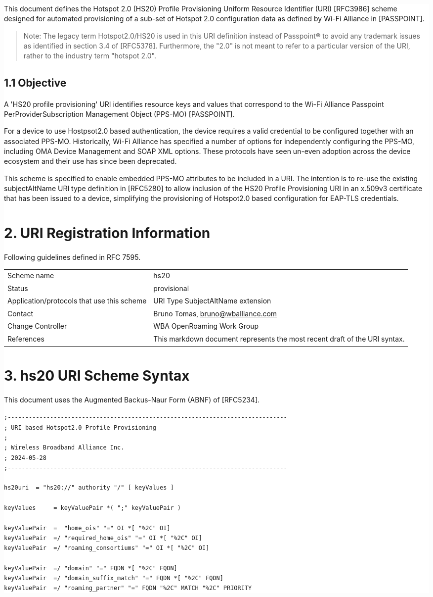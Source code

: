 This document defines the Hotspot 2.0 (HS20) Profile Provisioning Uniform Resource Identifier (URI) [RFC3986] scheme designed for automated provisioning of a sub-set of Hotspot 2.0 configuration data as defined by Wi-Fi Alliance in [PASSPOINT]. 

> Note: The legacy term Hotspot2.0/HS20 is used in this URI definition instead of Passpoint® to avoid any trademark issues as identified in section 3.4 of [RFC5378]. Furthermore, the "2.0" is not meant to refer to a particular version of the URI, rather to the industry term "hotspot 2.0".

## 1.1 Objective

A 'HS20 profile provisioning' URI identifies resource keys and values that correspond to the Wi-Fi Alliance Passpoint PerProviderSubscription Management Object (PPS-MO) [PASSPOINT].

For a device to use Hostpsot2.0 based authentication, the device requires a valid credential to be configured together with an associated PPS-MO. Historically, Wi-Fi Alliance has specified a number of options for independently configuring the PPS-MO, including OMA Device Management and SOAP XML options. These protocols have seen un-even adoption across the device ecosystem and their use has since been deprecated.

This scheme is specified to enable embedded PPS-MO attributes to be included in a URI.  The intention is to re-use the existing subjectAltName URI type definition in [RFC5280] to allow inclusion of the HS20 Profile Provisioning URI in an x.509v3 certificate that has been issued to a device, simplifying the provisioning of Hotspot2.0 based configuration for EAP-TLS credentials.

# 2.	URI Registration Information

Following guidelines defined in RFC 7595.

|   |   |
| --- | --- |
| Scheme name	|	hs20 |
| Status	| provisional |
| Application/protocols that use this scheme	|	URI Type SubjectAltName extension |
| Contact	|	Bruno Tomas, bruno@wballiance.com |
| Change Controller	|	WBA OpenRoaming Work Group |
| References		|	This markdown document represents the most recent draft of the URI syntax. |

# 3.	hs20 URI Scheme Syntax

This document uses the Augmented Backus-Naur Form (ABNF) of [RFC5234].

```
;-------------------------------------------------------------------------------
; URI based Hotspot2.0 Profile Provisioning
;
; Wireless Broadband Alliance Inc.
; 2024-05-28
;-------------------------------------------------------------------------------

hs20uri  = "hs20://" authority "/" [ keyValues ]

keyValues     = keyValuePair *( ";" keyValuePair )

keyValuePair  =  "home_ois" "=" OI *[ "%2C" OI] 
keyValuePair  =/ "required_home_ois" "=" OI *[ "%2C" OI]              
keyValuePair  =/ "roaming_consortiums" "=" OI *[ "%2C" OI]

keyValuePair  =/ "domain" "=" FQDN *[ "%2C" FQDN]
keyValuePair  =/ "domain_suffix_match" "=" FQDN *[ "%2C" FQDN]
keyValuePair  =/ "roaming_partner" "=" FQDN "%2C" MATCH "%2C" PRIORITY 
```